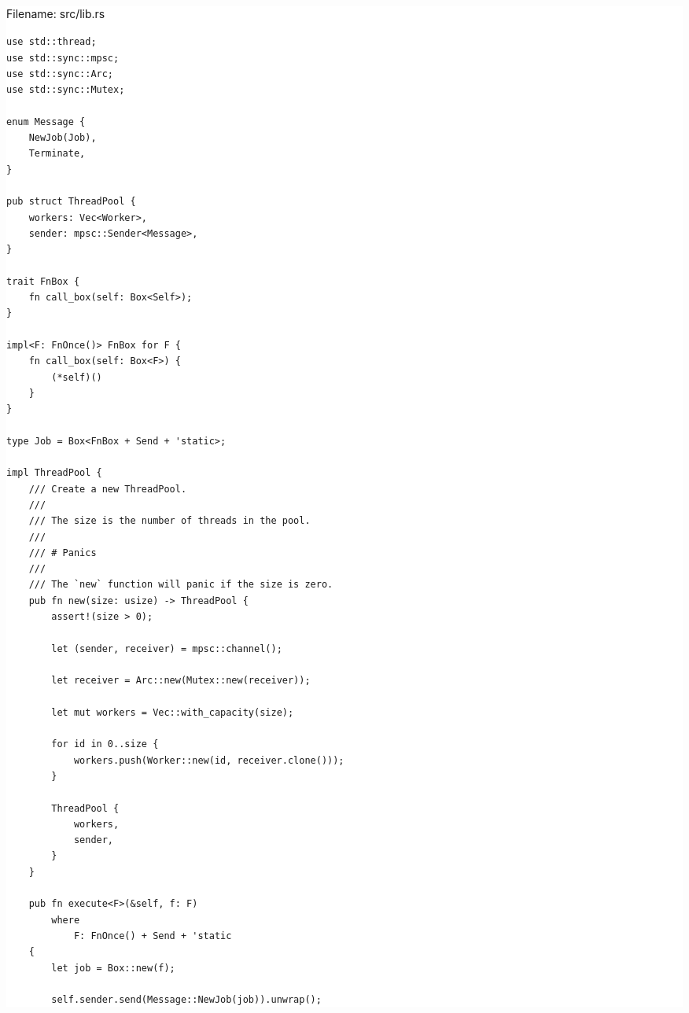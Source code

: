 Filename: src/lib.rs

```
use std::thread;
use std::sync::mpsc;
use std::sync::Arc;
use std::sync::Mutex;

enum Message {
    NewJob(Job),
    Terminate,
}

pub struct ThreadPool {
    workers: Vec<Worker>,
    sender: mpsc::Sender<Message>,
}

trait FnBox {
    fn call_box(self: Box<Self>);
}

impl<F: FnOnce()> FnBox for F {
    fn call_box(self: Box<F>) {
        (*self)()
    }
}

type Job = Box<FnBox + Send + 'static>;

impl ThreadPool {
    /// Create a new ThreadPool.
    ///
    /// The size is the number of threads in the pool.
    ///
    /// # Panics
    ///
    /// The `new` function will panic if the size is zero.
    pub fn new(size: usize) -> ThreadPool {
        assert!(size > 0);

        let (sender, receiver) = mpsc::channel();

        let receiver = Arc::new(Mutex::new(receiver));

        let mut workers = Vec::with_capacity(size);

        for id in 0..size {
            workers.push(Worker::new(id, receiver.clone()));
        }

        ThreadPool {
            workers,
            sender,
        }
    }

    pub fn execute<F>(&self, f: F)
        where
            F: FnOnce() + Send + 'static
    {
        let job = Box::new(f);

        self.sender.send(Message::NewJob(job)).unwrap();
```